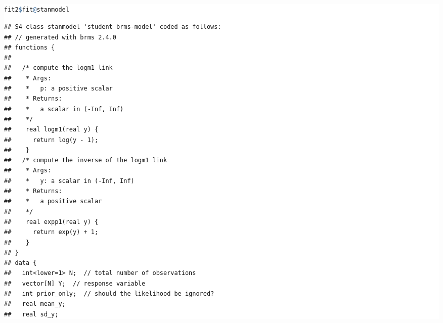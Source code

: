 ``` r
fit2$fit@stanmodel
```

    ## S4 class stanmodel 'student brms-model' coded as follows:
    ## // generated with brms 2.4.0
    ## functions { 
    ## 
    ##   /* compute the logm1 link 
    ##    * Args: 
    ##    *   p: a positive scalar
    ##    * Returns: 
    ##    *   a scalar in (-Inf, Inf)
    ##    */ 
    ##    real logm1(real y) { 
    ##      return log(y - 1);
    ##    }
    ##   /* compute the inverse of the logm1 link 
    ##    * Args: 
    ##    *   y: a scalar in (-Inf, Inf)
    ##    * Returns: 
    ##    *   a positive scalar
    ##    */ 
    ##    real expp1(real y) { 
    ##      return exp(y) + 1;
    ##    }
    ## } 
    ## data { 
    ##   int<lower=1> N;  // total number of observations 
    ##   vector[N] Y;  // response variable 
    ##   int prior_only;  // should the likelihood be ignored? 
    ##   real mean_y;
    ##   real sd_y;